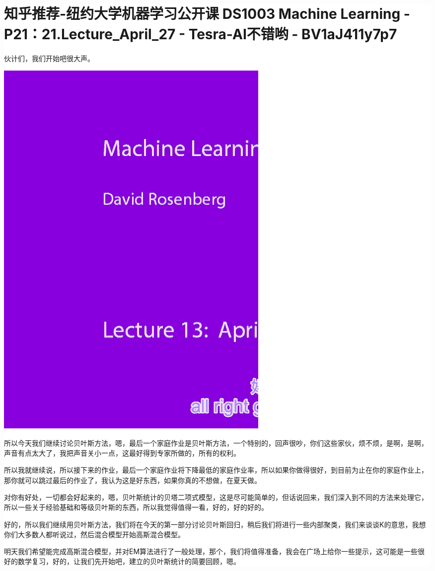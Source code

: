 # 知乎推荐-纽约大学机器学习公开课 DS1003 Machine Learning - P21：21.Lecture_April_27 - Tesra-AI不错哟 - BV1aJ411y7p7

伙计们，我们开始吧很大声。

![](img/76d58c921c26aedb5525aa96b7e074b0_1.png)

所以今天我们继续讨论贝叶斯方法，嗯，最后一个家庭作业是贝叶斯方法，一个特别的，回声很吵，你们这些家伙，烦不烦，是啊，是啊，声音有点太大了，我把声音关小一点，这最好得到专家所做的，所有的权利。

所以我就继续说，所以接下来的作业，最后一个家庭作业将下降最低的家庭作业率，所以如果你做得很好，到目前为止在你的家庭作业上，那你就可以跳过最后的作业了，我认为这是好东西，如果你真的不想做，在夏天做。

对你有好处，一切都会好起来的，嗯，贝叶斯统计的贝塔二项式模型，这是尽可能简单的，但话说回来，我们深入到不同的方法来处理它，所以一些关于经验基础和等级贝叶斯的东西，所以我觉得值得一看，好的，好的好的。

好的，所以我们继续用贝叶斯方法，我们将在今天的第一部分讨论贝叶斯回归，稍后我们将进行一些内部聚类，我们来谈谈K的意思，我想你们大多数人都听说过，然后混合模型开始高斯混合模型。

明天我们希望能完成高斯混合模型，并对EM算法进行了一般处理，那个，我们将值得准备，我会在广场上给你一些提示，这可能是一些很好的数学复习，好的，让我们先开始吧，建立的贝叶斯统计的简要回顾，嗯。
